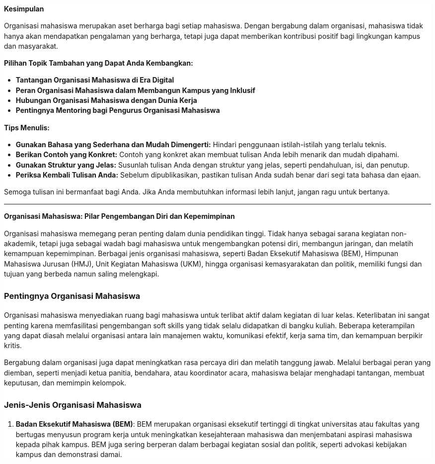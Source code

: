 **Kesimpulan**

Organisasi mahasiswa merupakan aset berharga bagi setiap mahasiswa. Dengan bergabung dalam organisasi, mahasiswa tidak hanya akan mendapatkan pengalaman yang berharga, tetapi juga dapat memberikan kontribusi positif bagi lingkungan kampus dan masyarakat.

**Pilihan Topik Tambahan yang Dapat Anda Kembangkan:**

- **Tantangan Organisasi Mahasiswa di Era Digital**
- **Peran Organisasi Mahasiswa dalam Membangun Kampus yang Inklusif**
- **Hubungan Organisasi Mahasiswa dengan Dunia Kerja**
- **Pentingnya Mentoring bagi Pengurus Organisasi Mahasiswa**

**Tips Menulis:**

- **Gunakan Bahasa yang Sederhana dan Mudah Dimengerti:** Hindari penggunaan istilah-istilah yang terlalu teknis.
- **Berikan Contoh yang Konkret:** Contoh yang konkret akan membuat tulisan Anda lebih menarik dan mudah dipahami.
- **Gunakan Struktur yang Jelas:** Susunlah tulisan Anda dengan struktur yang jelas, seperti pendahuluan, isi, dan penutup.
- **Periksa Kembali Tulisan Anda:** Sebelum dipublikasikan, pastikan tulisan Anda sudah benar dari segi tata bahasa dan ejaan.

Semoga tulisan ini bermanfaat bagi Anda. Jika Anda membutuhkan informasi lebih lanjut, jangan ragu untuk bertanya.

----

**Organisasi Mahasiswa: Pilar Pengembangan Diri dan Kepemimpinan**

Organisasi mahasiswa memegang peran penting dalam dunia pendidikan tinggi. Tidak hanya sebagai sarana kegiatan non-akademik, tetapi juga sebagai wadah bagi mahasiswa untuk mengembangkan potensi diri, membangun jaringan, dan melatih kemampuan kepemimpinan. Berbagai jenis organisasi mahasiswa, seperti Badan Eksekutif Mahasiswa (BEM), Himpunan Mahasiswa Jurusan (HMJ), Unit Kegiatan Mahasiswa (UKM), hingga organisasi kemasyarakatan dan politik, memiliki fungsi dan tujuan yang berbeda namun saling melengkapi.

### Pentingnya Organisasi Mahasiswa

Organisasi mahasiswa menyediakan ruang bagi mahasiswa untuk terlibat aktif dalam kegiatan di luar kelas. Keterlibatan ini sangat penting karena memfasilitasi pengembangan soft skills yang tidak selalu didapatkan di bangku kuliah. Beberapa keterampilan yang dapat diasah melalui organisasi antara lain manajemen waktu, komunikasi efektif, kerja sama tim, dan kemampuan berpikir kritis.

Bergabung dalam organisasi juga dapat meningkatkan rasa percaya diri dan melatih tanggung jawab. Melalui berbagai peran yang diemban, seperti menjadi ketua panitia, bendahara, atau koordinator acara, mahasiswa belajar menghadapi tantangan, membuat keputusan, dan memimpin kelompok.

### Jenis-Jenis Organisasi Mahasiswa

1. **Badan Eksekutif Mahasiswa (BEM)**: BEM merupakan organisasi eksekutif tertinggi di tingkat universitas atau fakultas yang bertugas menyusun program kerja untuk meningkatkan kesejahteraan mahasiswa dan menjembatani aspirasi mahasiswa kepada pihak kampus. BEM juga sering berperan dalam berbagai kegiatan sosial dan politik, seperti advokasi kebijakan kampus dan demonstrasi damai.
    
